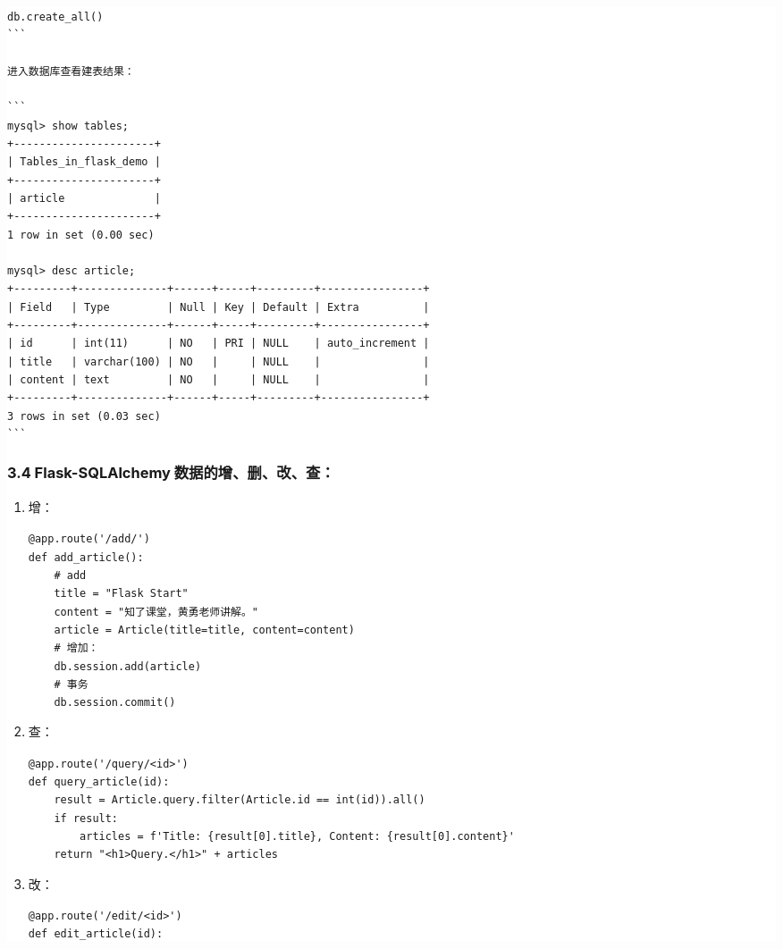     db.create_all()
    ```

    进入数据库查看建表结果：

    ```
    mysql> show tables;
    +----------------------+
    | Tables_in_flask_demo |
    +----------------------+
    | article              |
    +----------------------+
    1 row in set (0.00 sec)

    mysql> desc article;
    +---------+--------------+------+-----+---------+----------------+
    | Field   | Type         | Null | Key | Default | Extra          |
    +---------+--------------+------+-----+---------+----------------+
    | id      | int(11)      | NO   | PRI | NULL    | auto_increment |
    | title   | varchar(100) | NO   |     | NULL    |                |
    | content | text         | NO   |     | NULL    |                |
    +---------+--------------+------+-----+---------+----------------+
    3 rows in set (0.03 sec)
    ```



### 3.4 Flask-SQLAlchemy 数据的增、删、改、查：

1. 增：
    ```
    @app.route('/add/')
    def add_article():
        # add
        title = "Flask Start"
        content = "知了课堂，黄勇老师讲解。"
        article = Article(title=title, content=content)
        # 增加：
        db.session.add(article)
        # 事务
        db.session.commit()
    ```
2. 查：
    ```
    @app.route('/query/<id>')
    def query_article(id):
        result = Article.query.filter(Article.id == int(id)).all()
        if result:
            articles = f'Title: {result[0].title}, Content: {result[0].content}'
        return "<h1>Query.</h1>" + articles
    ```
3. 改：
    ```
    @app.route('/edit/<id>')
    def edit_article(id):